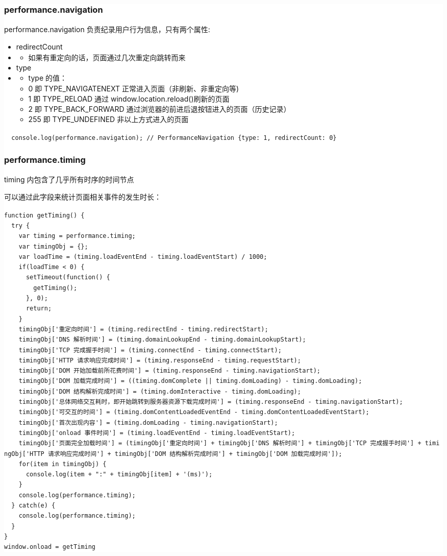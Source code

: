 ### **performance.navigation**

performance.navigation 负责纪录用户行为信息，只有两个属性:

- redirectCount
- - 如果有重定向的话，页面通过几次重定向跳转而来
- type
- - type 的值：
  - 0 即 TYPE_NAVIGATENEXT 正常进入页面（非刷新、非重定向等)
  - 1 即 TYPE_RELOAD 通过 window.location.reload()刷新的页面
  - 2 即 TYPE_BACK_FORWARD 通过浏览器的前进后退按钮进入的页面（历史记录）
  - 255 即 TYPE_UNDEFINED 非以上方式进入的页面

```
  console.log(performance.navigation); // PerformanceNavigation {type: 1, redirectCount: 0}
```

### **performance.timing**

timing 内包含了几乎所有时序的时间节点

可以通过此字段来统计页面相关事件的发生时长：

```
function getTiming() {
  try {
    var timing = performance.timing;
    var timingObj = {};
    var loadTime = (timing.loadEventEnd - timing.loadEventStart) / 1000;
    if(loadTime < 0) {
      setTimeout(function() {
        getTiming();
      }, 0);
      return;
    }
    timingObj['重定向时间'] = (timing.redirectEnd - timing.redirectStart);
    timingObj['DNS 解析时间'] = (timing.domainLookupEnd - timing.domainLookupStart);
    timingObj['TCP 完成握手时间'] = (timing.connectEnd - timing.connectStart);
    timingObj['HTTP 请求响应完成时间'] = (timing.responseEnd - timing.requestStart);
    timingObj['DOM 开始加载前所花费时间'] = (timing.responseEnd - timing.navigationStart);
    timingObj['DOM 加载完成时间'] = ((timing.domComplete || timing.domLoading) - timing.domLoading);
    timingObj['DOM 结构解析完成时间'] = (timing.domInteractive - timing.domLoading);
    timingObj['总体网络交互耗时，即开始跳转到服务器资源下载完成时间'] = (timing.responseEnd - timing.navigationStart);
    timingObj['可交互的时间'] = (timing.domContentLoadedEventEnd - timing.domContentLoadedEventStart);
    timingObj['首次出现内容'] = (timing.domLoading - timing.navigationStart);
    timingObj['onload 事件时间'] = (timing.loadEventEnd - timing.loadEventStart);
    timingObj['页面完全加载时间'] = (timingObj['重定向时间'] + timingObj['DNS 解析时间'] + timingObj['TCP 完成握手时间'] + timingObj['HTTP 请求响应完成时间'] + timingObj['DOM 结构解析完成时间'] + timingObj['DOM 加载完成时间']);
    for(item in timingObj) {
      console.log(item + ":" + timingObj[item] + '(ms)');
    }
    console.log(performance.timing);
  } catch(e) {
    console.log(performance.timing);
  }
}
window.onload = getTiming
```
